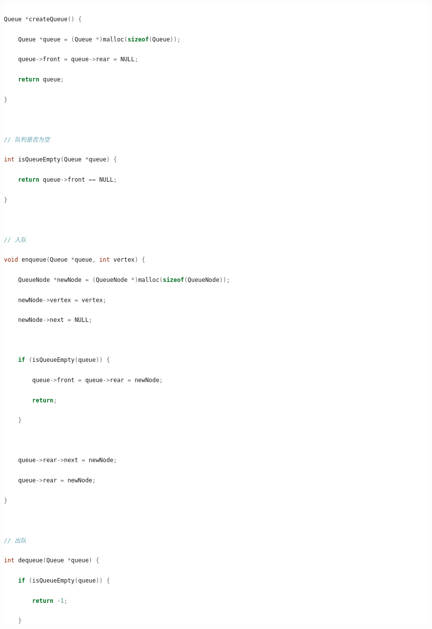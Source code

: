 ```c

Queue *createQueue() {

    Queue *queue = (Queue *)malloc(sizeof(Queue));

    queue->front = queue->rear = NULL;

    return queue;

}

  

// 队列是否为空

int isQueueEmpty(Queue *queue) {

    return queue->front == NULL;

}

  

// 入队

void enqueue(Queue *queue, int vertex) {

    QueueNode *newNode = (QueueNode *)malloc(sizeof(QueueNode));

    newNode->vertex = vertex;

    newNode->next = NULL;

  

    if (isQueueEmpty(queue)) {

        queue->front = queue->rear = newNode;

        return;

    }

  

    queue->rear->next = newNode;

    queue->rear = newNode;

}

  

// 出队

int dequeue(Queue *queue) {

    if (isQueueEmpty(queue)) {

        return -1;

    }

```